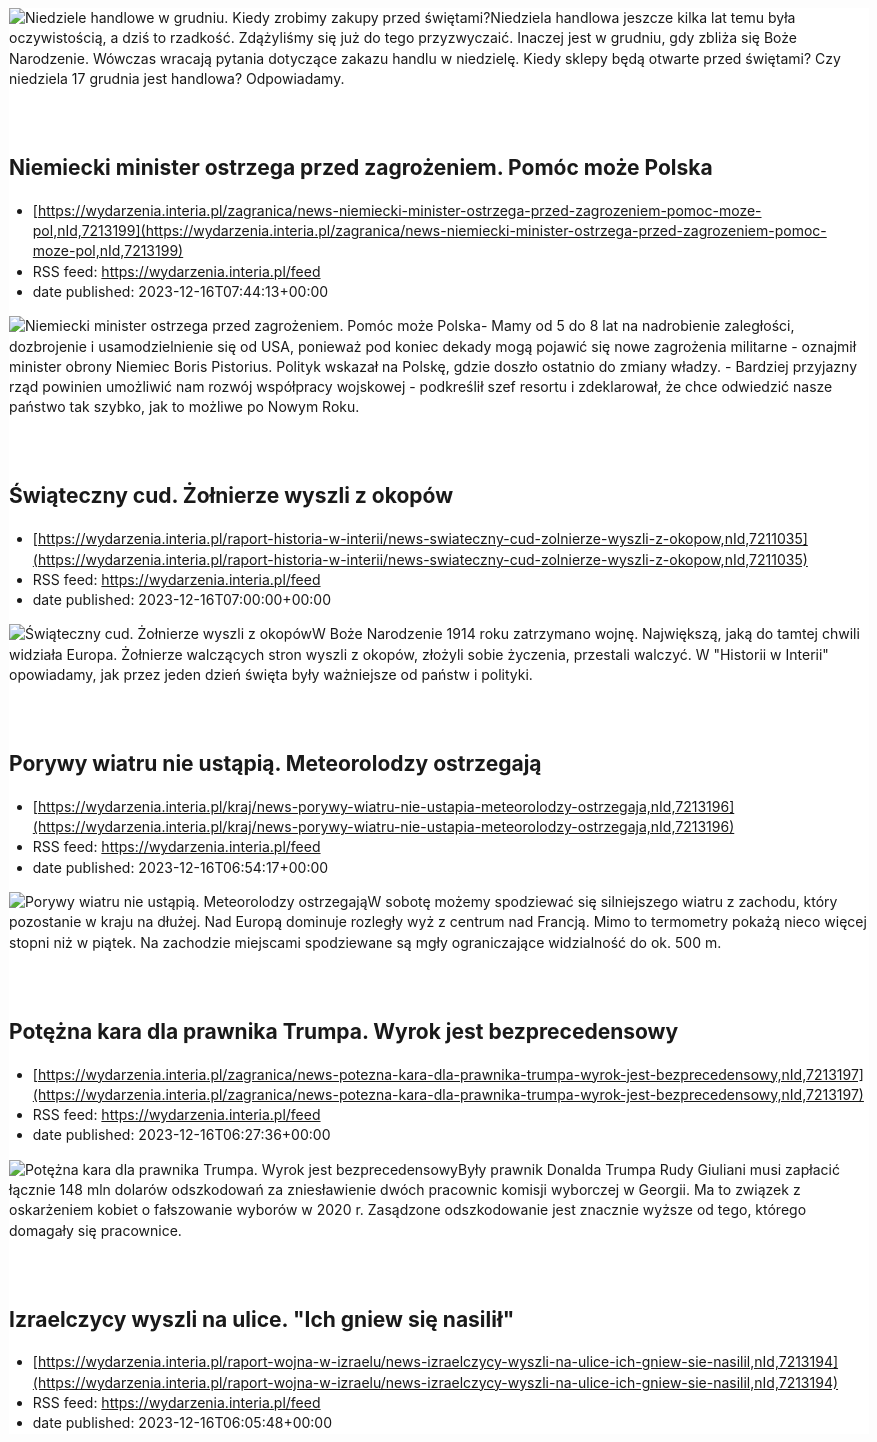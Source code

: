 <p><a href="https://wydarzenia.interia.pl/kraj/news-niedziele-handlowe-w-grudniu-kiedy-zrobimy-zakupy-przed-swie,nId,7209069"><img align="left" alt="Niedziele handlowe w grudniu. Kiedy zrobimy zakupy przed świętami?" src="https://i.iplsc.com/niedziele-handlowe-w-grudniu-kiedy-zrobimy-zakupy-przed-swie/000I82G8IJ55B4LP-C321.jpg" /></a>Niedziela handlowa jeszcze kilka lat temu była oczywistością, a dziś to rzadkość. Zdążyliśmy się już do tego przyzwyczaić. Inaczej jest w grudniu, gdy zbliża się Boże Narodzenie. Wówczas wracają pytania dotyczące zakazu handlu w niedzielę. Kiedy sklepy będą otwarte przed świętami? Czy niedziela 17 grudnia jest handlowa? Odpowiadamy. </p><br clear="all" />

## Niemiecki minister ostrzega przed zagrożeniem. Pomóc może Polska
 - [https://wydarzenia.interia.pl/zagranica/news-niemiecki-minister-ostrzega-przed-zagrozeniem-pomoc-moze-pol,nId,7213199](https://wydarzenia.interia.pl/zagranica/news-niemiecki-minister-ostrzega-przed-zagrozeniem-pomoc-moze-pol,nId,7213199)
 - RSS feed: https://wydarzenia.interia.pl/feed
 - date published: 2023-12-16T07:44:13+00:00

<p><a href="https://wydarzenia.interia.pl/zagranica/news-niemiecki-minister-ostrzega-przed-zagrozeniem-pomoc-moze-pol,nId,7213199"><img align="left" alt="Niemiecki minister ostrzega przed zagrożeniem. Pomóc może Polska" src="https://i.iplsc.com/niemiecki-minister-ostrzega-przed-zagrozeniem-pomoc-moze-pol/000I8JCIMFA62RNY-C321.jpg" /></a>- Mamy od 5 do 8 lat na nadrobienie zaległości, dozbrojenie i usamodzielnienie się od USA, ponieważ pod koniec dekady mogą pojawić się nowe zagrożenia militarne - oznajmił minister obrony Niemiec Boris Pistorius. Polityk wskazał na Polskę, gdzie doszło ostatnio do zmiany władzy. - Bardziej przyjazny rząd powinien umożliwić nam rozwój współpracy wojskowej - podkreślił szef resortu i zdeklarował, że chce odwiedzić nasze państwo tak szybko, jak to możliwe po Nowym Roku.</p><br clear="all" />

## Świąteczny cud. Żołnierze wyszli z okopów
 - [https://wydarzenia.interia.pl/raport-historia-w-interii/news-swiateczny-cud-zolnierze-wyszli-z-okopow,nId,7211035](https://wydarzenia.interia.pl/raport-historia-w-interii/news-swiateczny-cud-zolnierze-wyszli-z-okopow,nId,7211035)
 - RSS feed: https://wydarzenia.interia.pl/feed
 - date published: 2023-12-16T07:00:00+00:00

<p><a href="https://wydarzenia.interia.pl/raport-historia-w-interii/news-swiateczny-cud-zolnierze-wyszli-z-okopow,nId,7211035"><img align="left" alt="Świąteczny cud. Żołnierze wyszli z okopów" src="https://i.iplsc.com/swiateczny-cud-zolnierze-wyszli-z-okopow/000I88X4AS8OSXCX-C321.jpg" /></a>W Boże Narodzenie 1914 roku zatrzymano wojnę. Największą, jaką do tamtej chwili widziała Europa. Żołnierze walczących stron wyszli z okopów, złożyli sobie życzenia, przestali walczyć. W &quot;Historii w Interii&quot; opowiadamy, jak przez jeden dzień święta były ważniejsze od państw i polityki.</p><br clear="all" />

## Porywy wiatru nie ustąpią. Meteorolodzy ostrzegają
 - [https://wydarzenia.interia.pl/kraj/news-porywy-wiatru-nie-ustapia-meteorolodzy-ostrzegaja,nId,7213196](https://wydarzenia.interia.pl/kraj/news-porywy-wiatru-nie-ustapia-meteorolodzy-ostrzegaja,nId,7213196)
 - RSS feed: https://wydarzenia.interia.pl/feed
 - date published: 2023-12-16T06:54:17+00:00

<p><a href="https://wydarzenia.interia.pl/kraj/news-porywy-wiatru-nie-ustapia-meteorolodzy-ostrzegaja,nId,7213196"><img align="left" alt="Porywy wiatru nie ustąpią. Meteorolodzy ostrzegają" src="https://i.iplsc.com/porywy-wiatru-nie-ustapia-meteorolodzy-ostrzegaja/000I8J99YNHFN181-C321.jpg" /></a>W sobotę możemy spodziewać się silniejszego wiatru z zachodu, który pozostanie w kraju na dłużej. Nad Europą dominuje rozległy wyż z centrum nad Francją. Mimo to termometry pokażą nieco więcej stopni niż w piątek. Na zachodzie miejscami spodziewane są mgły ograniczające widzialność do ok. 500 m.</p><br clear="all" />

## Potężna kara dla prawnika Trumpa. Wyrok jest bezprecedensowy
 - [https://wydarzenia.interia.pl/zagranica/news-potezna-kara-dla-prawnika-trumpa-wyrok-jest-bezprecedensowy,nId,7213197](https://wydarzenia.interia.pl/zagranica/news-potezna-kara-dla-prawnika-trumpa-wyrok-jest-bezprecedensowy,nId,7213197)
 - RSS feed: https://wydarzenia.interia.pl/feed
 - date published: 2023-12-16T06:27:36+00:00

<p><a href="https://wydarzenia.interia.pl/zagranica/news-potezna-kara-dla-prawnika-trumpa-wyrok-jest-bezprecedensowy,nId,7213197"><img align="left" alt="Potężna kara dla prawnika Trumpa. Wyrok jest bezprecedensowy" src="https://i.iplsc.com/potezna-kara-dla-prawnika-trumpa-wyrok-jest-bezprecedensowy/000I8J8JITKGI7HU-C321.jpg" /></a>Były prawnik Donalda Trumpa Rudy Giuliani musi zapłacić łącznie 148 mln dolarów odszkodowań za zniesławienie dwóch pracownic komisji wyborczej w Georgii. Ma to związek z oskarżeniem kobiet o fałszowanie wyborów w 2020 r. Zasądzone odszkodowanie jest znacznie wyższe od tego, którego domagały się pracownice.</p><br clear="all" />

## Izraelczycy wyszli na ulice. "Ich gniew się nasilił"
 - [https://wydarzenia.interia.pl/raport-wojna-w-izraelu/news-izraelczycy-wyszli-na-ulice-ich-gniew-sie-nasilil,nId,7213194](https://wydarzenia.interia.pl/raport-wojna-w-izraelu/news-izraelczycy-wyszli-na-ulice-ich-gniew-sie-nasilil,nId,7213194)
 - RSS feed: https://wydarzenia.interia.pl/feed
 - date published: 2023-12-16T06:05:48+00:00
